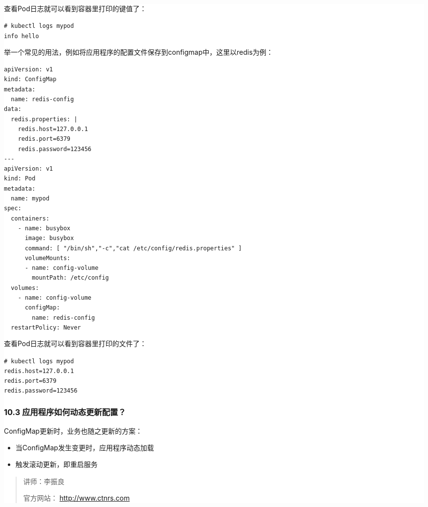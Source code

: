 查看Pod日志就可以看到容器里打印的键值了：

```
# kubectl logs mypod 
info hello
```

举一个常见的用法，例如将应用程序的配置文件保存到configmap中，这里以redis为例：

```
apiVersion: v1
kind: ConfigMap
metadata:
  name: redis-config
data:
  redis.properties: |
    redis.host=127.0.0.1
    redis.port=6379
    redis.password=123456
---
apiVersion: v1
kind: Pod
metadata:
  name: mypod
spec:
  containers:
    - name: busybox
      image: busybox
      command: [ "/bin/sh","-c","cat /etc/config/redis.properties" ]
      volumeMounts:
      - name: config-volume
        mountPath: /etc/config
  volumes:
    - name: config-volume
      configMap:
        name: redis-config
  restartPolicy: Never
```

查看Pod日志就可以看到容器里打印的文件了：

```
# kubectl logs mypod 
redis.host=127.0.0.1
redis.port=6379
redis.password=123456
```

### 10.3 **应用程序如何动态更新配置？**

ConfigMap更新时，业务也随之更新的方案：

- 当ConfigMap发生变更时，应用程序动态加载

- 触发滚动更新，即重启服务



>讲师：李振良
>
>官方网站： http://www.ctnrs.com  